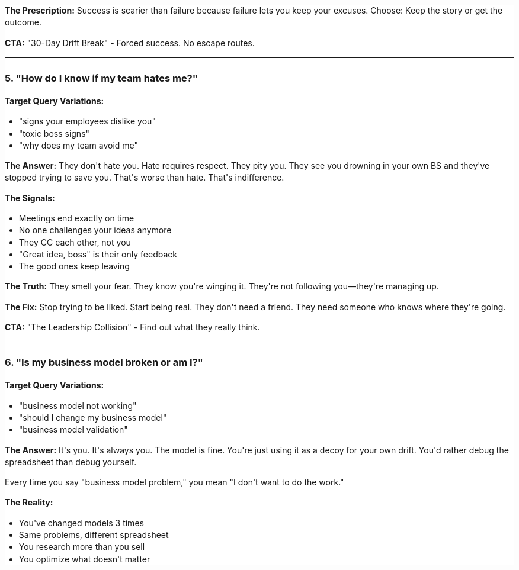 **The Prescription:**
Success is scarier than failure because failure lets you keep your excuses. Choose: Keep the story or get the outcome.

**CTA:** "30-Day Drift Break" - Forced success. No escape routes.

---

### 5. "How do I know if my team hates me?"

**Target Query Variations:**
- "signs your employees dislike you"
- "toxic boss signs"
- "why does my team avoid me"

**The Answer:**
They don't hate you. Hate requires respect. They pity you. They see you drowning in your own BS and they've stopped trying to save you. That's worse than hate. That's indifference.

**The Signals:**
- Meetings end exactly on time
- No one challenges your ideas anymore
- They CC each other, not you
- "Great idea, boss" is their only feedback
- The good ones keep leaving

**The Truth:**
They smell your fear. They know you're winging it. They're not following you—they're managing up.

**The Fix:**
Stop trying to be liked. Start being real. They don't need a friend. They need someone who knows where they're going.

**CTA:** "The Leadership Collision" - Find out what they really think.

---

### 6. "Is my business model broken or am I?"

**Target Query Variations:**
- "business model not working"
- "should I change my business model"
- "business model validation"

**The Answer:**
It's you. It's always you. The model is fine. You're just using it as a decoy for your own drift. You'd rather debug the spreadsheet than debug yourself.

Every time you say "business model problem," you mean "I don't want to do the work."

**The Reality:**
- You've changed models 3 times
- Same problems, different spreadsheet
- You research more than you sell
- You optimize what doesn't matter
